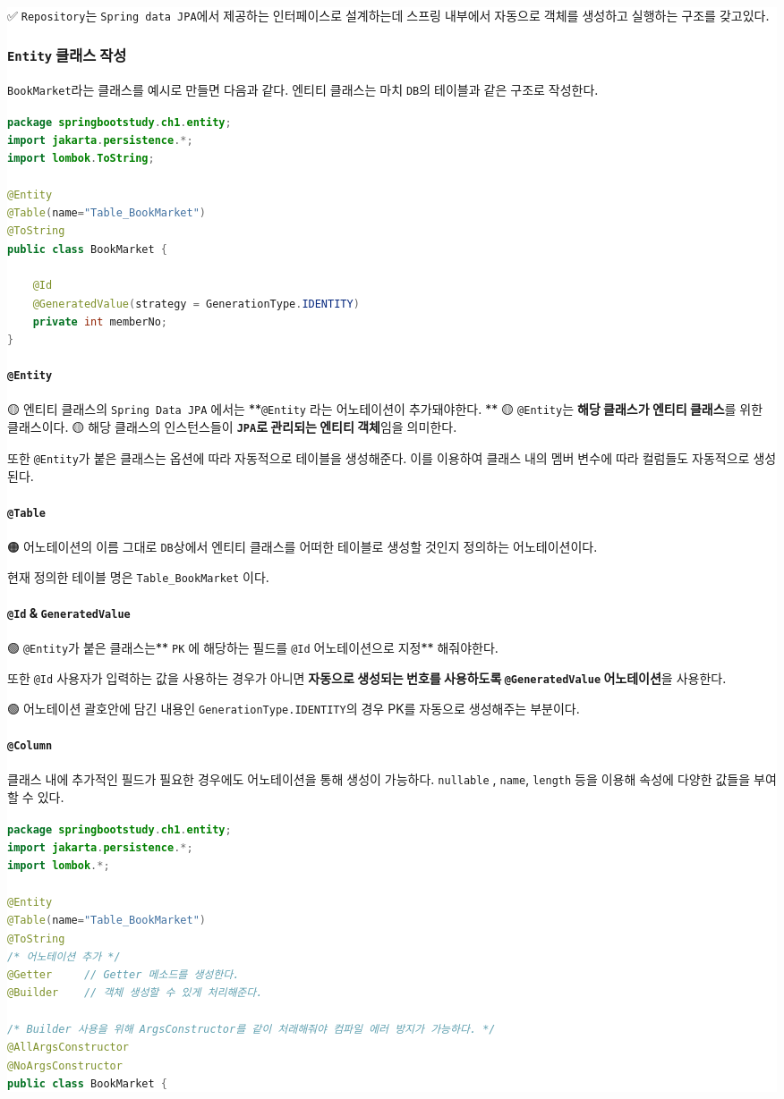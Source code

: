 ✅ `Repository`는 `Spring data JPA`에서 제공하는 인터페이스로 설계하는데 스프링 내부에서 자동으로 객체를 생성하고 실행하는 구조를 갖고있다.

### `Entity` 클래스 작성

`BookMarket`라는 클래스를 예시로 만들면 다음과 같다.
엔티티 클래스는 마치 `DB`의 테이블과 같은 구조로 작성한다.

```java
package springbootstudy.ch1.entity;
import jakarta.persistence.*;
import lombok.ToString;

@Entity
@Table(name="Table_BookMarket")
@ToString
public class BookMarket {

    @Id
    @GeneratedValue(strategy = GenerationType.IDENTITY)
    private int memberNo;
}

```

#### `@Entity`

🟡 엔티티 클래스의 `Spring Data JPA` 에서는 **`@Entity` 라는 어노테이션이 추가돼야한다. **
🟡 `@Entity`는 **해당 클래스가 엔티티 클래스**를 위한 클래스이다.
🟡 해당 클래스의 인스턴스들이 **`JPA`로 관리되는 엔티티 객체**임을 의미한다.

또한 `@Entity`가 붙은 클래스는 옵션에 따라 자동적으로 테이블을 생성해준다.
이를 이용하여 클래스 내의 멤버 변수에 따라 컬럼들도 자동적으로 생성된다.

#### `@Table`

🟠 어노테이션의 이름 그대로 `DB`상에서 엔티티 클래스를 어떠한 테이블로 생성할 것인지 정의하는 어노테이션이다.

현재 정의한 테이블 명은 `Table_BookMarket` 이다.

#### `@Id` & `GeneratedValue`

🟢 `@Entity`가 붙은 클래스는** `PK` 에 해당하는 필드를 `@Id` 어노테이션으로 지정** 해줘야한다.

또한 `@Id` 사용자가 입력하는 값을 사용하는 경우가 아니면 **자동으로 생성되는 번호를 사용하도록 `@GeneratedValue` 어노테이션**을 사용한다.

🟢 어노테이션 괄호안에 담긴 내용인 `GenerationType.IDENTITY`의 경우 PK를 자동으로 생성해주는 부분이다.

#### `@Column`

클래스 내에 추가적인 필드가 필요한 경우에도 어노테이션을 통해 생성이 가능하다.
`nullable` , `name`, `length` 등을 이용해 속성에 다양한 값들을 부여할 수 있다.

```java
package springbootstudy.ch1.entity;
import jakarta.persistence.*;
import lombok.*;

@Entity
@Table(name="Table_BookMarket")
@ToString
/* 어노테이션 추가 */
@Getter     // Getter 메소드를 생성한다.
@Builder    // 객체 생성할 수 있게 처리해준다.

/* Builder 사용을 위해 ArgsConstructor를 같이 처래해줘야 컴파일 에러 방지가 가능하다. */
@AllArgsConstructor
@NoArgsConstructor
public class BookMarket {

```